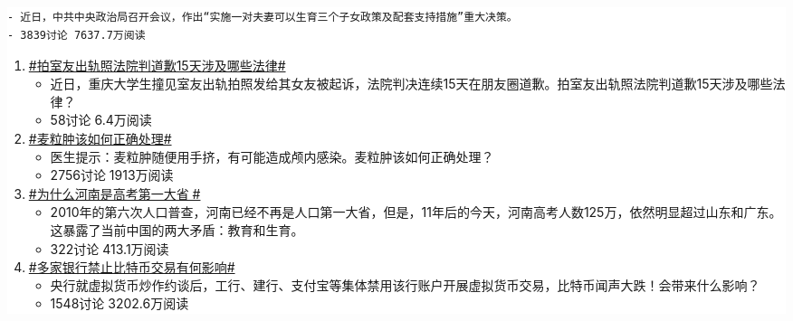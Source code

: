     - 近日，中共中央政治局召开会议，作出“实施一对夫妻可以生育三个子女政策及配套支持措施”重大决策。
    - 3839讨论 7637.7万阅读
1. [#拍室友出轨照法院判道歉15天涉及哪些法律#](https://s.weibo.com/weibo?q=%23%E6%8B%8D%E5%AE%A4%E5%8F%8B%E5%87%BA%E8%BD%A8%E7%85%A7%E6%B3%95%E9%99%A2%E5%88%A4%E9%81%93%E6%AD%8915%E5%A4%A9%E6%B6%89%E5%8F%8A%E5%93%AA%E4%BA%9B%E6%B3%95%E5%BE%8B%23)
    - 近日，重庆大学生撞见室友出轨拍照发给其女友被起诉，法院判决连续15天在朋友圈道歉。拍室友出轨照法院判道歉15天涉及哪些法律？
    - 58讨论 6.4万阅读
1. [#麦粒肿该如何正确处理#](https://s.weibo.com/weibo?q=%23%E9%BA%A6%E7%B2%92%E8%82%BF%E8%AF%A5%E5%A6%82%E4%BD%95%E6%AD%A3%E7%A1%AE%E5%A4%84%E7%90%86%23)
    - 医生提示：麦粒肿随便用手挤，有可能造成颅内感染。麦粒肿该如何正确处理？
    - 2756讨论 1913万阅读
1. [#为什么河南是高考第一大省 #](https://s.weibo.com/weibo?q=%23%E4%B8%BA%E4%BB%80%E4%B9%88%E6%B2%B3%E5%8D%97%E6%98%AF%E9%AB%98%E8%80%83%E7%AC%AC%E4%B8%80%E5%A4%A7%E7%9C%81%20%23)
    - 2010年的第六次人口普查，河南已经不再是人口第一大省，但是，11年后的今天，河南高考人数125万，依然明显超过山东和广东。这暴露了当前中国的两大矛盾：教育和生育。
    - 322讨论 413.1万阅读
1. [#多家银行禁止比特币交易有何影响#](https://s.weibo.com/weibo?q=%23%E5%A4%9A%E5%AE%B6%E9%93%B6%E8%A1%8C%E7%A6%81%E6%AD%A2%E6%AF%94%E7%89%B9%E5%B8%81%E4%BA%A4%E6%98%93%E6%9C%89%E4%BD%95%E5%BD%B1%E5%93%8D%23)
    - 央行就虚拟货币炒作约谈后，工行、建行、支付宝等集体禁用该行账户开展虚拟货币交易，比特币闻声大跌！会带来什么影响？
    - 1548讨论 3202.6万阅读
